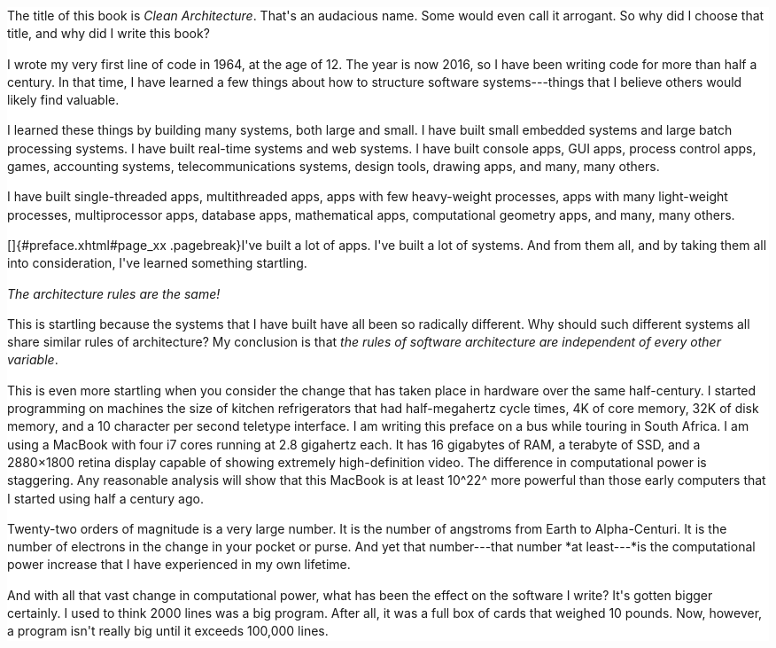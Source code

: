The title of this book is *Clean Architecture*. That's an audacious
name. Some would even call it arrogant. So why did I choose that title,
and why did I write this book?

I wrote my very first line of code in 1964, at the age of 12. The year
is now 2016, so I have been writing code for more than half a century.
In that time, I have learned a few things about how to structure
software systems---things that I believe others would likely find
valuable.

I learned these things by building many systems, both large and small. I
have built small embedded systems and large batch processing systems. I
have built real-time systems and web systems. I have built console apps,
GUI apps, process control apps, games, accounting systems,
telecommunications systems, design tools, drawing apps, and many, many
others.

I have built single-threaded apps, multithreaded apps, apps with few
heavy-weight processes, apps with many light-weight processes,
multiprocessor apps, database apps, mathematical apps, computational
geometry apps, and many, many others.

[]{#preface.xhtml#page_xx .pagebreak}I've built a lot of apps. I've
built a lot of systems. And from them all, and by taking them all into
consideration, I've learned something startling.

*The architecture rules are the same!*

This is startling because the systems that I have built have all been so
radically different. Why should such different systems all share similar
rules of architecture? My conclusion is that *the rules of software
architecture are independent of every other variable*.

This is even more startling when you consider the change that has taken
place in hardware over the same half-century. I started programming on
machines the size of kitchen refrigerators that had half-megahertz cycle
times, 4K of core memory, 32K of disk memory, and a 10 character per
second teletype interface. I am writing this preface on a bus while
touring in South Africa. I am using a MacBook with four i7 cores running
at 2.8 gigahertz each. It has 16 gigabytes of RAM, a terabyte of SSD,
and a 2880×1800 retina display capable of showing extremely
high-definition video. The difference in computational power is
staggering. Any reasonable analysis will show that this MacBook is at
least 10^22^ more powerful than those early computers that I started
using half a century ago.

Twenty-two orders of magnitude is a very large number. It is the number
of angstroms from Earth to Alpha-Centuri. It is the number of electrons
in the change in your pocket or purse. And yet that number---that number
*at least---*is the computational power increase that I have experienced
in my own lifetime.

And with all that vast change in computational power, what has been the
effect on the software I write? It's gotten bigger certainly. I used to
think 2000 lines was a big program. After all, it was a full box of
cards that weighed 10 pounds. Now, however, a program isn't really big
until it exceeds 100,000 lines.
